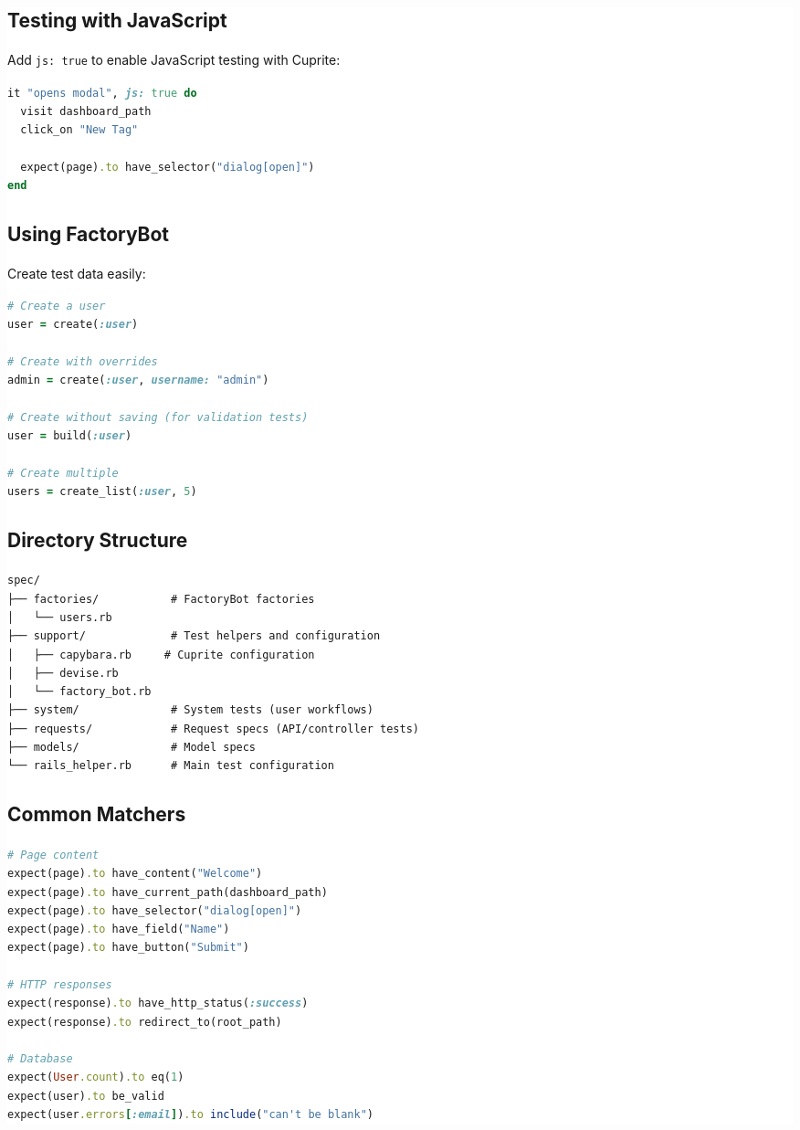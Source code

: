 ## Testing with JavaScript

Add `js: true` to enable JavaScript testing with Cuprite:

```ruby
it "opens modal", js: true do
  visit dashboard_path
  click_on "New Tag"

  expect(page).to have_selector("dialog[open]")
end
```

## Using FactoryBot

Create test data easily:

```ruby
# Create a user
user = create(:user)

# Create with overrides
admin = create(:user, username: "admin")

# Create without saving (for validation tests)
user = build(:user)

# Create multiple
users = create_list(:user, 5)
```

## Directory Structure

```
spec/
├── factories/           # FactoryBot factories
│   └── users.rb
├── support/             # Test helpers and configuration
│   ├── capybara.rb     # Cuprite configuration
│   ├── devise.rb
│   └── factory_bot.rb
├── system/              # System tests (user workflows)
├── requests/            # Request specs (API/controller tests)
├── models/              # Model specs
└── rails_helper.rb      # Main test configuration
```

## Common Matchers

```ruby
# Page content
expect(page).to have_content("Welcome")
expect(page).to have_current_path(dashboard_path)
expect(page).to have_selector("dialog[open]")
expect(page).to have_field("Name")
expect(page).to have_button("Submit")

# HTTP responses
expect(response).to have_http_status(:success)
expect(response).to redirect_to(root_path)

# Database
expect(User.count).to eq(1)
expect(user).to be_valid
expect(user.errors[:email]).to include("can't be blank")
```